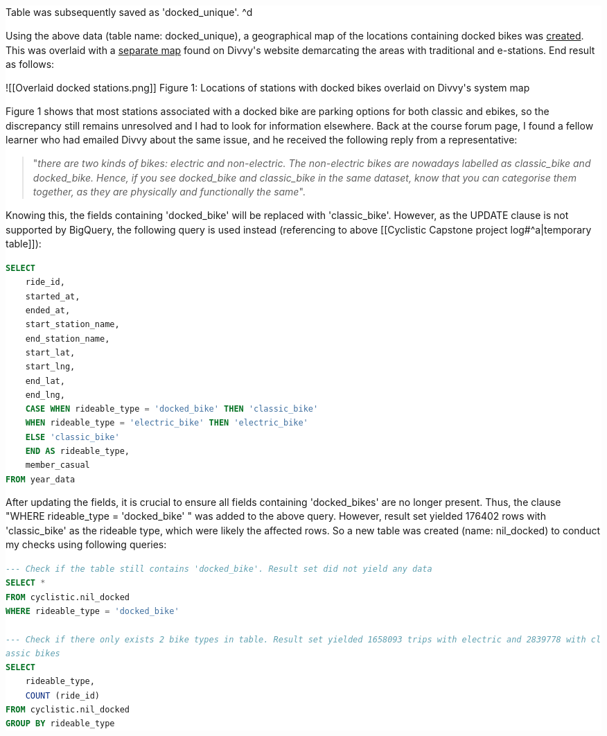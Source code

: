 Table was subsequently saved as 'docked_unique'. ^d

Using the above data (table name: docked_unique), a geographical map of the locations containing docked bikes was [created](https://public.tableau.com/views/Cyclisticcapstone/Distinctstationswithdockedbikes?:language=en-GB&:display_count=n&:origin=viz_share_link). This was overlaid with a [separate map](https://d21xlh2maitm24.cloudfront.net/chi/CHI-E-Bike-Zone-Map.png?mtime=20210708100037) found on Divvy's website demarcating the areas with traditional and e-stations. End result as follows:

![[Overlaid docked stations.png]]
Figure 1: Locations of stations with docked bikes overlaid on Divvy's system map

Figure 1 shows that most stations associated with a docked bike are parking options for both classic and ebikes, so the discrepancy still remains unresolved and I had to look for information elsewhere. Back at the course forum page, I found a fellow learner who had emailed Divvy about the same issue, and he received the following reply from a representative:

> "_there are two kinds of bikes: electric and non-electric. The non-electric bikes are nowadays labelled as classic_bike and docked_bike. Hence, if you see docked_bike and classic_bike in the same dataset, know that you can categorise them together, as they are physically and functionally the same_".

Knowing this, the fields containing 'docked_bike' will be replaced with 'classic_bike'. However, as the UPDATE clause is not supported by BigQuery, the following query is used instead (referencing to above [[Cyclistic Capstone project log#^a|temporary table]]):

```sql
SELECT
	ride_id,
	started_at,
	ended_at,
	start_station_name,
	end_station_name,
	start_lat,
	start_lng,
	end_lat,
	end_lng,
	CASE WHEN rideable_type = 'docked_bike' THEN 'classic_bike'
	WHEN rideable_type = 'electric_bike' THEN 'electric_bike'
	ELSE 'classic_bike'
	END AS rideable_type,
	member_casual
FROM year_data
```

After updating the fields, it is crucial to ensure all fields containing 'docked_bikes' are no longer present. Thus, the clause "WHERE rideable_type = 'docked_bike' " was added to the above query. However, result set yielded 176402 rows with 'classic_bike' as the rideable type, which were likely the affected rows. So a new table was created (name: nil_docked) to conduct my checks using following queries:

``` sql
--- Check if the table still contains 'docked_bike'. Result set did not yield any data
SELECT *
FROM cyclistic.nil_docked
WHERE rideable_type = 'docked_bike'

--- Check if there only exists 2 bike types in table. Result set yielded 1658093 trips with electric and 2839778 with classic bikes
SELECT 
	rideable_type,
	COUNT (ride_id)
FROM cyclistic.nil_docked
GROUP BY rideable_type
```
